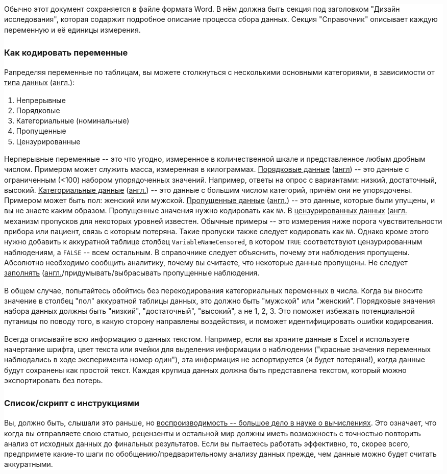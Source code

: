 Обычно этот документ сохраняется в файле формата Word. В нём должна быть секция под заголовком "Дизайн исследования", которая содаржит подробное описание процесса сбора данных. Секция "Справочник" описывает каждую переменную и её единицы измерения.   


### Как кодировать переменные

Рапределяя переменные по таблицам, вы можете столкнуться с несколькими основными категориями, в зависимости от [типа данных](https://ru.wikipedia.org/wiki/Шкала) ([англ.](http://en.wikipedia.org/wiki/Statistical_data_type)):   

1. Непрерывные   
1. Порядковые   
1. Категориальные (номинальные)   
1. Пропущенные   
1. Цензурированные   

Нерперывные переменные -- это что угодно, измеренное в количественной шкале и представленное любым дробным числом. Примером может служить масса, измеренная в килограммах. [Порядковые данные](https://ru.wikipedia.org/wiki/Шкала) ([англ](http://en.wikipedia.org/wiki/Ordinal_data)) -- это данные с ограниченным (<100) набором упорядоченных значений. Например, ответы на опрос с вариантами: низкий, достаточный, высокий. [Категориальные данные](https://ru.wikipedia.org/wiki/Шкала) ([англ.](http://en.wikipedia.org/wiki/Categorical_variable)) -- это данные с большим числом категорий, причём они не упорядочены. Примером может быть пол: женский или мужской. [Пропущенные данные](https://ru.wikipedia.org/wiki/Анализ_полных_наблюдений) ([англ.](http://en.wikipedia.org/wiki/Missing_data)) -- это данные, которые были упущены, и вы не знаете каким образом. Пропущенные значения нужно кодировать как `NA`. В [цензурированных данных](http://statistica.ru/glossary/general/tsenzurirovannye-dannye-nepolnye-dannye/) ([англ.](http://en.wikipedia.org/wiki/Censoring_(statistics\))) механизм пропусков для некоторых уровней известен. Обычные примеры -- это измерения ниже порога чувствительности прибора или пациент, связь с которым потеряна. Такие пропуски также следует кодировать как `NA`. Однако кроме этого нужно добавить к аккуратной таблице столбец `VariableNameCensored`, в котором `TRUE` соответствуют цензурированным наблюдениям, а `FALSE` -- всем остальным. В справочнике следует объяснить, почему эти наблюдения пропущены. Абсолютно необходимо сообщить аналитику, почему вы считаете, что некоторые данные пропущены. Не следует [заполнять](http://r-analytics.blogspot.ru/2017/01/blog-post.html#.WlTO2a5l-Uk) ([англ.](http://en.wikipedia.org/wiki/Imputation_(statistics\)))/придумывать/выбрасывать пропущенные наблюдения.   

В общем случае, попытайтесь обойтись без перекодирования категориальных переменных в числа. Когда вы вносите значение в столбец "пол" аккуратной таблицы данных, это должно быть "мужской" или "женский". Порядковые значения набора данных должны быть "низкий", "достаточный", "высокий", а не 1, 2, 3. Это поможет избежать потенциальной путаницы по поводу того, в какую сторону направлены воздействия, и поможет идентифицировать ошибки кодирования.   

Всегда описывайте всю информацию о данных текстом. Например, если вы храните данные в Excel и используете начертание шрифта, цвет текста или ячейки для выделения информации о наблюдении ("красные значения переменных наблюдались в ходе эксперимента номер один"), эта информация не эспортируется (и будет потеряна!), когда данные будут сохранены как простой текст. Каждая крупица данных должна быть представлена текстом, который можно экспортировать без потерь.   


### Список/скрипт с инструкциями

Вы, должно быть, слышали это раньше, но [воспроизводимость -- большое дело в науке о вычислениях](http://www.sciencemag.org/content/334/6060/1226). Это означает, что когда вы отправляете свою статью, рецензенты и остальной мир должны иметь возможность с точностью повторить анализ от исходных данных до финальных результатов. Если вы пытаетесь работать эффективно, то, скорее всего, предпримете какие-то шаги по обобщению/предварительному анализу данных прежде, чем данные можно будет считать аккуратными.   
